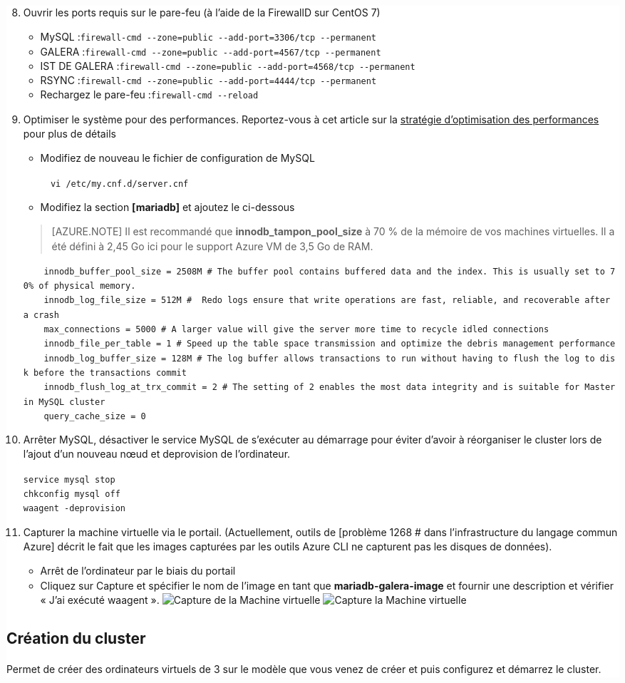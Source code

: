 8. Ouvrir les ports requis sur le pare-feu (à l’aide de la FirewallD sur CentOS 7)

    - MySQL :`firewall-cmd --zone=public --add-port=3306/tcp --permanent`
    - GALERA :`firewall-cmd --zone=public --add-port=4567/tcp --permanent`
    - IST DE GALERA :`firewall-cmd --zone=public --add-port=4568/tcp --permanent`
    - RSYNC :`firewall-cmd --zone=public --add-port=4444/tcp --permanent`
    - Rechargez le pare-feu :`firewall-cmd --reload`

9.  Optimiser le système pour des performances. Reportez-vous à cet article sur la [stratégie d’optimisation des performances](virtual-machines-linux-classic-optimize-mysql.md) pour plus de détails

    - Modifiez de nouveau le fichier de configuration de MySQL

            vi /etc/my.cnf.d/server.cnf

    - Modifiez la section **[mariadb]** et ajoutez le ci-dessous

    > [AZURE.NOTE] Il est recommandé que **innodb\_tampon\_pool_size** à 70 % de la mémoire de vos machines virtuelles. Il a été défini à 2,45 Go ici pour le support Azure VM de 3,5 Go de RAM.

            innodb_buffer_pool_size = 2508M # The buffer pool contains buffered data and the index. This is usually set to 70% of physical memory.
            innodb_log_file_size = 512M #  Redo logs ensure that write operations are fast, reliable, and recoverable after a crash
            max_connections = 5000 # A larger value will give the server more time to recycle idled connections
            innodb_file_per_table = 1 # Speed up the table space transmission and optimize the debris management performance
            innodb_log_buffer_size = 128M # The log buffer allows transactions to run without having to flush the log to disk before the transactions commit
            innodb_flush_log_at_trx_commit = 2 # The setting of 2 enables the most data integrity and is suitable for Master in MySQL cluster
            query_cache_size = 0

10. Arrêter MySQL, désactiver le service MySQL de s’exécuter au démarrage pour éviter d’avoir à réorganiser le cluster lors de l’ajout d’un nouveau nœud et deprovision de l’ordinateur.

        service mysql stop
        chkconfig mysql off
        waagent -deprovision

11. Capturer la machine virtuelle via le portail. (Actuellement, outils de [problème 1268 # dans l’infrastructure du langage commun Azure] décrit le fait que les images capturées par les outils Azure CLI ne capturent pas les disques de données).

    - Arrêt de l’ordinateur par le biais du portail
    - Cliquez sur Capture et spécifier le nom de l’image en tant que **mariadb-galera-image** et fournir une description et vérifier « J’ai exécuté waagent ».
    ![Capture de la Machine virtuelle](./media/virtual-machines-linux-classic-mariadb-mysql-cluster/Capture.png)
    ![Capture la Machine virtuelle](./media/virtual-machines-linux-classic-mariadb-mysql-cluster/Capture2.PNG)

## <a name="creating-the-cluster"></a>Création du cluster

Permet de créer des ordinateurs virtuels de 3 sur le modèle que vous venez de créer et puis configurez et démarrez le cluster.


[Architecture overview]: #architecture-overview
[Creating the template]: #creating-the-template
[Creating the cluster]: #creating-the-cluster
[Load balancing the cluster]: #load-balancing-the-cluster
[Validating the cluster]: #validating-the-cluster
[Next steps]: #next-steps
[Galera]: http://galeracluster.com/products/
[MariaDBs]: https://mariadb.org/en/about/
